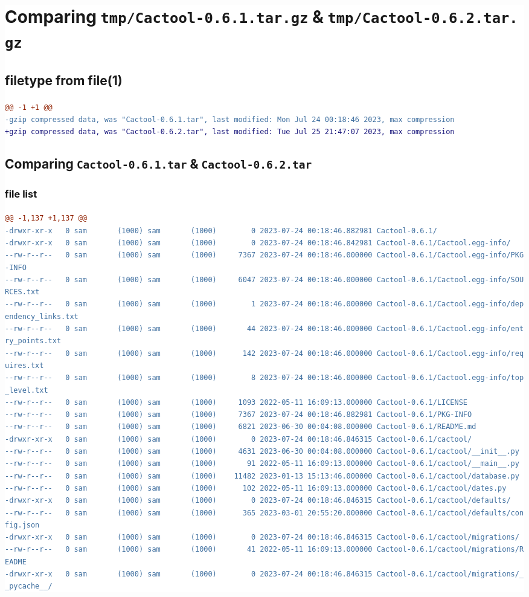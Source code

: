 # Comparing `tmp/Cactool-0.6.1.tar.gz` & `tmp/Cactool-0.6.2.tar.gz`

## filetype from file(1)

```diff
@@ -1 +1 @@
-gzip compressed data, was "Cactool-0.6.1.tar", last modified: Mon Jul 24 00:18:46 2023, max compression
+gzip compressed data, was "Cactool-0.6.2.tar", last modified: Tue Jul 25 21:47:07 2023, max compression
```

## Comparing `Cactool-0.6.1.tar` & `Cactool-0.6.2.tar`

### file list

```diff
@@ -1,137 +1,137 @@
-drwxr-xr-x   0 sam       (1000) sam       (1000)        0 2023-07-24 00:18:46.882981 Cactool-0.6.1/
-drwxr-xr-x   0 sam       (1000) sam       (1000)        0 2023-07-24 00:18:46.842981 Cactool-0.6.1/Cactool.egg-info/
--rw-r--r--   0 sam       (1000) sam       (1000)     7367 2023-07-24 00:18:46.000000 Cactool-0.6.1/Cactool.egg-info/PKG-INFO
--rw-r--r--   0 sam       (1000) sam       (1000)     6047 2023-07-24 00:18:46.000000 Cactool-0.6.1/Cactool.egg-info/SOURCES.txt
--rw-r--r--   0 sam       (1000) sam       (1000)        1 2023-07-24 00:18:46.000000 Cactool-0.6.1/Cactool.egg-info/dependency_links.txt
--rw-r--r--   0 sam       (1000) sam       (1000)       44 2023-07-24 00:18:46.000000 Cactool-0.6.1/Cactool.egg-info/entry_points.txt
--rw-r--r--   0 sam       (1000) sam       (1000)      142 2023-07-24 00:18:46.000000 Cactool-0.6.1/Cactool.egg-info/requires.txt
--rw-r--r--   0 sam       (1000) sam       (1000)        8 2023-07-24 00:18:46.000000 Cactool-0.6.1/Cactool.egg-info/top_level.txt
--rw-r--r--   0 sam       (1000) sam       (1000)     1093 2022-05-11 16:09:13.000000 Cactool-0.6.1/LICENSE
--rw-r--r--   0 sam       (1000) sam       (1000)     7367 2023-07-24 00:18:46.882981 Cactool-0.6.1/PKG-INFO
--rw-r--r--   0 sam       (1000) sam       (1000)     6821 2023-06-30 00:04:08.000000 Cactool-0.6.1/README.md
-drwxr-xr-x   0 sam       (1000) sam       (1000)        0 2023-07-24 00:18:46.846315 Cactool-0.6.1/cactool/
--rw-r--r--   0 sam       (1000) sam       (1000)     4631 2023-06-30 00:04:08.000000 Cactool-0.6.1/cactool/__init__.py
--rw-r--r--   0 sam       (1000) sam       (1000)       91 2022-05-11 16:09:13.000000 Cactool-0.6.1/cactool/__main__.py
--rw-r--r--   0 sam       (1000) sam       (1000)    11482 2023-01-13 15:13:46.000000 Cactool-0.6.1/cactool/database.py
--rw-r--r--   0 sam       (1000) sam       (1000)      102 2022-05-11 16:09:13.000000 Cactool-0.6.1/cactool/dates.py
-drwxr-xr-x   0 sam       (1000) sam       (1000)        0 2023-07-24 00:18:46.846315 Cactool-0.6.1/cactool/defaults/
--rw-r--r--   0 sam       (1000) sam       (1000)      365 2023-03-01 20:55:20.000000 Cactool-0.6.1/cactool/defaults/config.json
-drwxr-xr-x   0 sam       (1000) sam       (1000)        0 2023-07-24 00:18:46.846315 Cactool-0.6.1/cactool/migrations/
--rw-r--r--   0 sam       (1000) sam       (1000)       41 2022-05-11 16:09:13.000000 Cactool-0.6.1/cactool/migrations/README
-drwxr-xr-x   0 sam       (1000) sam       (1000)        0 2023-07-24 00:18:46.846315 Cactool-0.6.1/cactool/migrations/__pycache__/
```